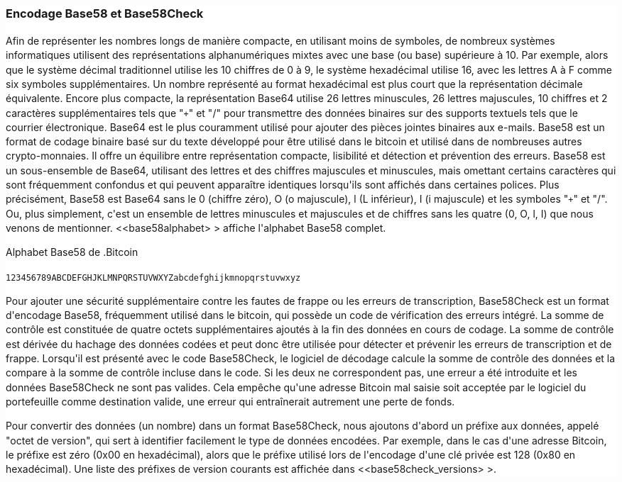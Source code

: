 ### Encodage Base58 et Base58Check

<span class="indexterm"></span> <span class="indexterm"></span> <span
class="indexterm"></span><span class="indexterm"></span> <span
class="indexterm"></span><span class="indexterm"></span> <span
class="indexterm"></span> <span class="indexterm"></span> Afin de
représenter les nombres longs de manière compacte, en utilisant moins de
symboles, de nombreux systèmes informatiques utilisent des
représentations alphanumériques mixtes avec une base (ou base)
supérieure à 10. Par exemple, alors que le système décimal traditionnel
utilise les 10 chiffres de 0 à 9, le système hexadécimal utilise 16,
avec les lettres A à F comme six symboles supplémentaires. Un nombre
représenté au format hexadécimal est plus court que la représentation
décimale équivalente. Encore plus compacte, la représentation Base64
utilise 26 lettres minuscules, 26 lettres majuscules, 10 chiffres et 2
caractères supplémentaires tels que "`+`" et "/" pour transmettre des
données binaires sur des supports textuels tels que le courrier
électronique. Base64 est le plus couramment utilisé pour ajouter des
pièces jointes binaires aux e-mails. Base58 est un format de codage
binaire basé sur du texte développé pour être utilisé dans le bitcoin et
utilisé dans de nombreuses autres crypto-monnaies. Il offre un équilibre
entre représentation compacte, lisibilité et détection et prévention des
erreurs. Base58 est un sous-ensemble de Base64, utilisant des lettres et
des chiffres majuscules et minuscules, mais omettant certains caractères
qui sont fréquemment confondus et qui peuvent apparaître identiques
lorsqu'ils sont affichés dans certaines polices. Plus précisément,
Base58 est Base64 sans le 0 (chiffre zéro), O (o majuscule), l (L
inférieur), I (i majuscule) et les symboles "`+`" et "/". Ou, plus
simplement, c'est un ensemble de lettres minuscules et majuscules et de
chiffres sans les quatre (0, O, l, I) que nous venons de mentionner.
&lt;&lt;base58alphabet&gt; &gt; affiche l'alphabet Base58 complet.

Alphabet Base58 de .Bitcoin

    123456789ABCDEFGHJKLMNPQRSTUVWXYZabcdefghijkmnopqrstuvwxyz

Pour ajouter une sécurité supplémentaire contre les fautes de frappe ou
les erreurs de transcription, Base58Check est un format d'encodage
Base58, fréquemment utilisé dans le bitcoin, qui possède un code de
vérification des erreurs intégré. La somme de contrôle est constituée de
quatre octets supplémentaires ajoutés à la fin des données en cours de
codage. La somme de contrôle est dérivée du hachage des données codées
et peut donc être utilisée pour détecter et prévenir les erreurs de
transcription et de frappe. Lorsqu'il est présenté avec le code
Base58Check, le logiciel de décodage calcule la somme de contrôle des
données et la compare à la somme de contrôle incluse dans le code. Si
les deux ne correspondent pas, une erreur a été introduite et les
données Base58Check ne sont pas valides. Cela empêche qu'une adresse
Bitcoin mal saisie soit acceptée par le logiciel du portefeuille comme
destination valide, une erreur qui entraînerait autrement une perte de
fonds.

Pour convertir des données (un nombre) dans un format Base58Check, nous
ajoutons d'abord un préfixe aux données, appelé "octet de version", qui
sert à identifier facilement le type de données encodées. Par exemple,
dans le cas d'une adresse Bitcoin, le préfixe est zéro (0x00 en
hexadécimal), alors que le préfixe utilisé lors de l'encodage d'une clé
privée est 128 (0x80 en hexadécimal). Une liste des préfixes de version
courants est affichée dans &lt;&lt;base58check\_versions&gt; &gt;.
